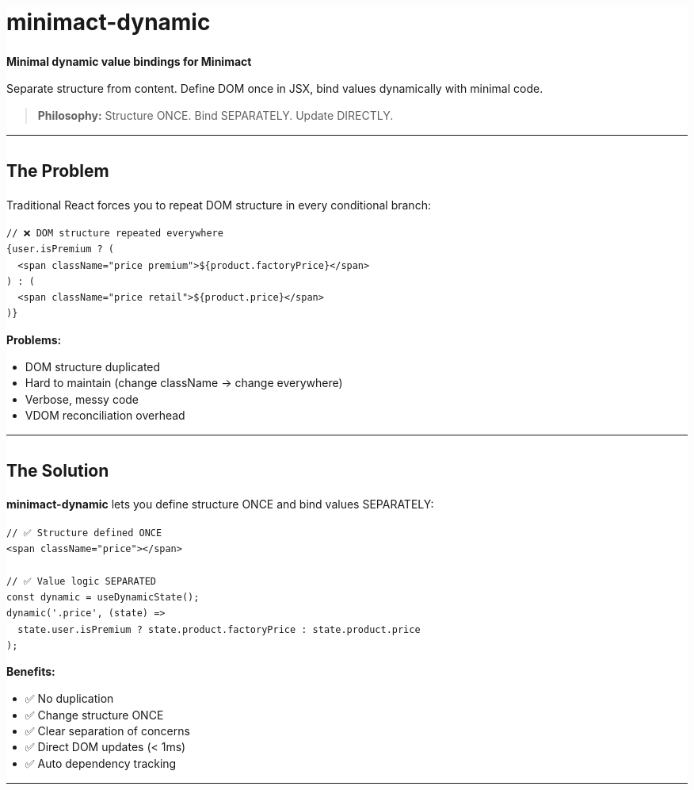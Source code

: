 # minimact-dynamic

**Minimal dynamic value bindings for Minimact**

Separate structure from content. Define DOM once in JSX, bind values dynamically with minimal code.

> **Philosophy:** Structure ONCE. Bind SEPARATELY. Update DIRECTLY.

---

## The Problem

Traditional React forces you to repeat DOM structure in every conditional branch:

```tsx
// ❌ DOM structure repeated everywhere
{user.isPremium ? (
  <span className="price premium">${product.factoryPrice}</span>
) : (
  <span className="price retail">${product.price}</span>
)}
```

**Problems:**
- DOM structure duplicated
- Hard to maintain (change className → change everywhere)
- Verbose, messy code
- VDOM reconciliation overhead

---

## The Solution

**minimact-dynamic** lets you define structure ONCE and bind values SEPARATELY:

```tsx
// ✅ Structure defined ONCE
<span className="price"></span>

// ✅ Value logic SEPARATED
const dynamic = useDynamicState();
dynamic('.price', (state) =>
  state.user.isPremium ? state.product.factoryPrice : state.product.price
);
```

**Benefits:**
- ✅ No duplication
- ✅ Change structure ONCE
- ✅ Clear separation of concerns
- ✅ Direct DOM updates (< 1ms)
- ✅ Auto dependency tracking

---
